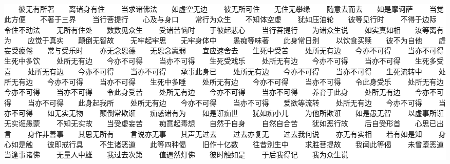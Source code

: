 　　彼无有所著　　离诸身有住
　　当求诸佛法　　如虚空无边
　　彼无所可住　　无住无攀缘
　　随意去而去　　如是摩诃萨
　　当觉此方便　　不著于三界
　　当行菩提行　　心及与身口
　　常行为众生　　不知体空虚
　　犹如压油轮　　彼等见行时
　　不得于边际　　令住不动法
　　无所有住处　　数数见众生
　　受诸苦恼时　　于彼起悲心
　　当行菩提行　　为诸众生说
　　如实真如相　　汝等离有为
　　应觉于真实　　颠倒无智故
　　无牢起牢思　　无牢身体中
　　愚痴等味著　　此身常日别
　　以饮食买赎　　彼不为自他
　　虚妄受疲倦　　常与受乐时
　　亦无念恩德　　无恩念羸弱
　　宜应速舍去　　生死中受苦
　　处所无有边　　今亦不可得
　　当亦不可得　　生死中多饮
　　处所无有边　　今亦不可得
　　当亦不可得　　生死受戏乐
　　处所无有边　　今亦不可得
　　当亦不可得　　生死多受喜
　　处所无有边　　今亦不可得
　　当亦不可得　　承事此身已
　　处所无有边　　今亦不可得
　　当亦不可得　　生死流转中
　　处所无有边　　今亦不可得
　　当亦不可得　　生死中多睡
　　处所无有边　　今亦不可得
　　当亦不可得　　令此身受乐
　　处所无有边　　今亦不可得
　　当亦不可得　　令此身受苦
　　处所无有边　　今亦不可得
　　当亦不可得　　养育于此身
　　处所无有边　　今亦不可得
　　当亦不可得　　此身起我所
　　处所无有边　　今亦不可得
　　当亦不可得　　爱欲等流转
　　处所无有边　　今亦不可得
　　当亦不可得　　如无实无物
　　颠倒常欺诳　　痴惑诸有为
　　如是诳痴世　　犹如痴小儿
　　为他所欺诳　　如是愚无智
　　以虚事所诳　　无实诳愚蒙
　　不知无实故　　当受虚妄苦
　　痴意起毒想　　自然于自身
　　自然自合苦　　犹如恶行故
　　后自受形首　　心思已出言
　　身作非善事　　其思无所有
　　言说亦无事　　其声无过去
　　过去亦复无　　过去我何说
　　亦无有实相　　若有如是知
　　身心如是触　　彼即戒行具
　　不生诸恶道　　此等四种偈
　　旧作十亿数　　往昔别生中
　　求胜菩提故　　我闻此等偈
　　未曾堕恶道　　当逢事诸佛
　　无量人中雄　　我过去次第
　　值遇然灯佛　　彼时触如是
　　于后我得记　　我为众生说